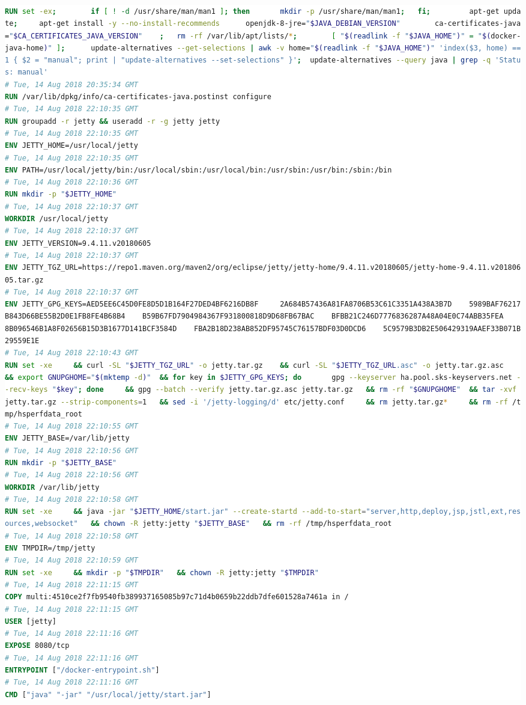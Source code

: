 ```dockerfile
RUN set -ex; 		if [ ! -d /usr/share/man/man1 ]; then 		mkdir -p /usr/share/man/man1; 	fi; 		apt-get update; 	apt-get install -y --no-install-recommends 		openjdk-8-jre="$JAVA_DEBIAN_VERSION" 		ca-certificates-java="$CA_CERTIFICATES_JAVA_VERSION" 	; 	rm -rf /var/lib/apt/lists/*; 		[ "$(readlink -f "$JAVA_HOME")" = "$(docker-java-home)" ]; 		update-alternatives --get-selections | awk -v home="$(readlink -f "$JAVA_HOME")" 'index($3, home) == 1 { $2 = "manual"; print | "update-alternatives --set-selections" }'; 	update-alternatives --query java | grep -q 'Status: manual'
# Tue, 14 Aug 2018 20:35:34 GMT
RUN /var/lib/dpkg/info/ca-certificates-java.postinst configure
# Tue, 14 Aug 2018 22:10:35 GMT
RUN groupadd -r jetty && useradd -r -g jetty jetty
# Tue, 14 Aug 2018 22:10:35 GMT
ENV JETTY_HOME=/usr/local/jetty
# Tue, 14 Aug 2018 22:10:35 GMT
ENV PATH=/usr/local/jetty/bin:/usr/local/sbin:/usr/local/bin:/usr/sbin:/usr/bin:/sbin:/bin
# Tue, 14 Aug 2018 22:10:36 GMT
RUN mkdir -p "$JETTY_HOME"
# Tue, 14 Aug 2018 22:10:37 GMT
WORKDIR /usr/local/jetty
# Tue, 14 Aug 2018 22:10:37 GMT
ENV JETTY_VERSION=9.4.11.v20180605
# Tue, 14 Aug 2018 22:10:37 GMT
ENV JETTY_TGZ_URL=https://repo1.maven.org/maven2/org/eclipse/jetty/jetty-home/9.4.11.v20180605/jetty-home-9.4.11.v20180605.tar.gz
# Tue, 14 Aug 2018 22:10:37 GMT
ENV JETTY_GPG_KEYS=AED5EE6C45D0FE8D5D1B164F27DED4BF6216DB8F 	2A684B57436A81FA8706B53C61C3351A438A3B7D 	5989BAF76217B843D66BE55B2D0E1FB8FE4B68B4 	B59B67FD7904984367F931800818D9D68FB67BAC 	BFBB21C246D7776836287A48A04E0C74ABB35FEA 	8B096546B1A8F02656B15D3B1677D141BCF3584D 	FBA2B18D238AB852DF95745C76157BDF03D0DCD6 	5C9579B3DB2E506429319AAEF33B071B29559E1E
# Tue, 14 Aug 2018 22:10:43 GMT
RUN set -xe 	&& curl -SL "$JETTY_TGZ_URL" -o jetty.tar.gz 	&& curl -SL "$JETTY_TGZ_URL.asc" -o jetty.tar.gz.asc 	&& export GNUPGHOME="$(mktemp -d)" 	&& for key in $JETTY_GPG_KEYS; do 		gpg --keyserver ha.pool.sks-keyservers.net --recv-keys "$key"; done 	&& gpg --batch --verify jetty.tar.gz.asc jetty.tar.gz 	&& rm -rf "$GNUPGHOME" 	&& tar -xvf jetty.tar.gz --strip-components=1 	&& sed -i '/jetty-logging/d' etc/jetty.conf 	&& rm jetty.tar.gz* 	&& rm -rf /tmp/hsperfdata_root
# Tue, 14 Aug 2018 22:10:55 GMT
ENV JETTY_BASE=/var/lib/jetty
# Tue, 14 Aug 2018 22:10:56 GMT
RUN mkdir -p "$JETTY_BASE"
# Tue, 14 Aug 2018 22:10:56 GMT
WORKDIR /var/lib/jetty
# Tue, 14 Aug 2018 22:10:58 GMT
RUN set -xe 	&& java -jar "$JETTY_HOME/start.jar" --create-startd --add-to-start="server,http,deploy,jsp,jstl,ext,resources,websocket" 	&& chown -R jetty:jetty "$JETTY_BASE" 	&& rm -rf /tmp/hsperfdata_root
# Tue, 14 Aug 2018 22:10:58 GMT
ENV TMPDIR=/tmp/jetty
# Tue, 14 Aug 2018 22:10:59 GMT
RUN set -xe 	&& mkdir -p "$TMPDIR" 	&& chown -R jetty:jetty "$TMPDIR"
# Tue, 14 Aug 2018 22:11:15 GMT
COPY multi:4510ce2f7fb9540fb389937165085b97c71d4b0659b22ddb7dfe601528a7461a in / 
# Tue, 14 Aug 2018 22:11:15 GMT
USER [jetty]
# Tue, 14 Aug 2018 22:11:16 GMT
EXPOSE 8080/tcp
# Tue, 14 Aug 2018 22:11:16 GMT
ENTRYPOINT ["/docker-entrypoint.sh"]
# Tue, 14 Aug 2018 22:11:16 GMT
CMD ["java" "-jar" "/usr/local/jetty/start.jar"]
```
